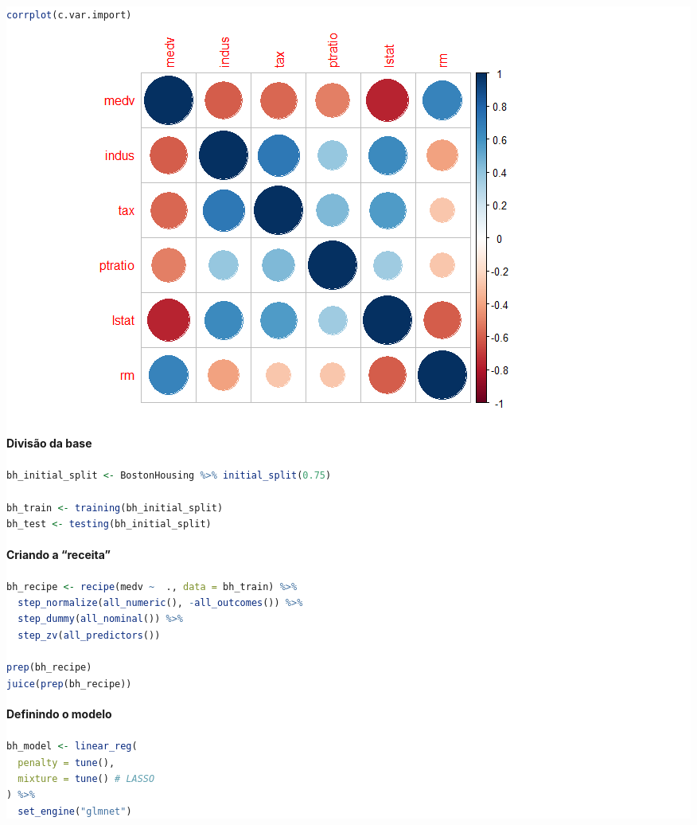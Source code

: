 ``` r
corrplot(c.var.import)
```

![](README_files/figure-gfm/unnamed-chunk-11-1.png)

#### Divisão da base

``` r
bh_initial_split <- BostonHousing %>% initial_split(0.75)

bh_train <- training(bh_initial_split)
bh_test <- testing(bh_initial_split)
```

#### Criando a “receita”

``` r
bh_recipe <- recipe(medv ~  ., data = bh_train) %>%
  step_normalize(all_numeric(), -all_outcomes()) %>%
  step_dummy(all_nominal()) %>%
  step_zv(all_predictors())

prep(bh_recipe)
juice(prep(bh_recipe))
```

#### Definindo o modelo

``` r
bh_model <- linear_reg(
  penalty = tune(),
  mixture = tune() # LASSO
) %>%
  set_engine("glmnet")
```
